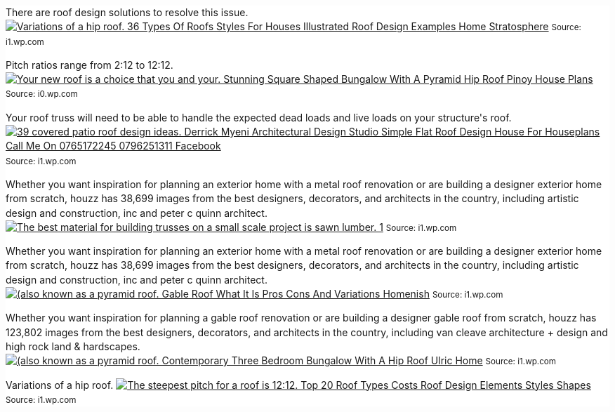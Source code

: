There are roof design solutions to resolve this issue.
[![Variations of a hip roof. 36 Types Of Roofs Styles For Houses Illustrated Roof Design Examples Home Stratosphere](https://i1.wp.com/www.homestratosphere.com/wp-content/uploads/2016/06/34_Shed-Roof-or-Skillion.jpg "36 Types Of Roofs Styles For Houses Illustrated Roof Design Examples Home Stratosphere")](https://i1.wp.com/www.homestratosphere.com/wp-content/uploads/2016/06/34_Shed-Roof-or-Skillion.jpg)
<small>Source: i1.wp.com</small>

Pitch ratios range from 2:12 to 12:12.
[![Your new roof is a choice that you and your. Stunning Square Shaped Bungalow With A Pyramid Hip Roof Pinoy House Plans](https://i0.wp.com/www.pinoyhouseplans.com/wp-content/uploads/2019/07/02.jpg "Stunning Square Shaped Bungalow With A Pyramid Hip Roof Pinoy House Plans")](https://i0.wp.com/www.pinoyhouseplans.com/wp-content/uploads/2019/07/02.jpg)
<small>Source: i0.wp.com</small>

Your roof truss will need to be able to handle the expected dead loads and live loads on your structure&#039;s roof.
[![39 covered patio roof design ideas. Derrick Myeni Architectural Design Studio Simple Flat Roof Design House For Houseplans Call Me On 0765172245 0796251311 Facebook](https://i1.wp.com/lookaside.fbsbx.com/lookaside/crawler/media/?media_id=1374337899332029 "Derrick Myeni Architectural Design Studio Simple Flat Roof Design House For Houseplans Call Me On 0765172245 0796251311 Facebook")](https://i1.wp.com/lookaside.fbsbx.com/lookaside/crawler/media/?media_id=1374337899332029)
<small>Source: i1.wp.com</small>

Whether you want inspiration for planning an exterior home with a metal roof renovation or are building a designer exterior home from scratch, houzz has 38,699 images from the best designers, decorators, and architects in the country, including artistic design and construction, inc and peter c quinn architect.
[![The best material for building trusses on a small scale project is sawn lumber. 1](https://i1.wp.com//search?q=modern+roof+design&amp;tbm=isch "1")](https://i1.wp.com//search?q=modern+roof+design&amp;tbm=isch)
<small>Source: i1.wp.com</small>

Whether you want inspiration for planning an exterior home with a metal roof renovation or are building a designer exterior home from scratch, houzz has 38,699 images from the best designers, decorators, and architects in the country, including artistic design and construction, inc and peter c quinn architect.
[![(also known as a pyramid roof. Gable Roof What It Is Pros Cons And Variations Homenish](https://i1.wp.com/www.homenish.com/wp-content/uploads/2021/07/Gable-Roof.jpg "Gable Roof What It Is Pros Cons And Variations Homenish")](https://i1.wp.com/www.homenish.com/wp-content/uploads/2021/07/Gable-Roof.jpg)
<small>Source: i1.wp.com</small>

Whether you want inspiration for planning a gable roof renovation or are building a designer gable roof from scratch, houzz has 123,802 images from the best designers, decorators, and architects in the country, including van cleave architecture + design and high rock land &amp; hardscapes.
[![(also known as a pyramid roof. Contemporary Three Bedroom Bungalow With A Hip Roof Ulric Home](https://i1.wp.com/ulrichome.com/wp-content/uploads/2019/07/1.jpg "Contemporary Three Bedroom Bungalow With A Hip Roof Ulric Home")](https://i1.wp.com/ulrichome.com/wp-content/uploads/2019/07/1.jpg)
<small>Source: i1.wp.com</small>

Variations of a hip roof.
[![The steepest pitch for a roof is 12:12. Top 20 Roof Types Costs Roof Design Elements Styles Shapes](https://i1.wp.com/www.remodelingimage.com/wp-content/uploads/2018/03/cropped-GAF-Timberline-HD-Fox-Hollow-Gray-House.png "Top 20 Roof Types Costs Roof Design Elements Styles Shapes")](https://i1.wp.com/www.remodelingimage.com/wp-content/uploads/2018/03/cropped-GAF-Timberline-HD-Fox-Hollow-Gray-House.png)
<small>Source: i1.wp.com</small>
